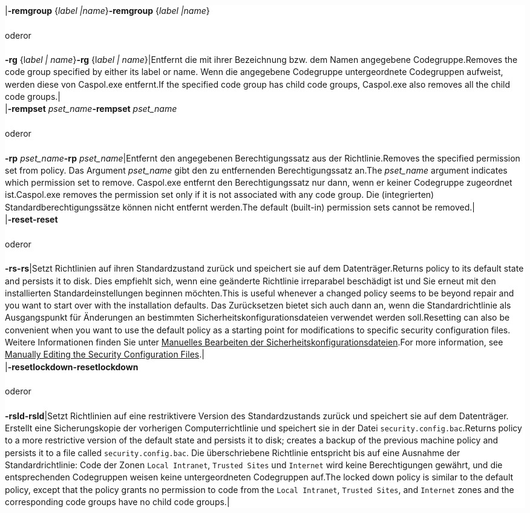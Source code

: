 |<span data-ttu-id="7c375-250">**-remgroup** {*label &#124;name*}</span><span class="sxs-lookup"><span data-stu-id="7c375-250">**-remgroup** {*label &#124;name*}</span></span><br /><br /> <span data-ttu-id="7c375-251">oder</span><span class="sxs-lookup"><span data-stu-id="7c375-251">or</span></span><br /><br /> <span data-ttu-id="7c375-252">**-rg** {l*abel &#124; name*}</span><span class="sxs-lookup"><span data-stu-id="7c375-252">**-rg** {l*abel &#124; name*}</span></span>|<span data-ttu-id="7c375-253">Entfernt die mit ihrer Bezeichnung bzw. dem Namen angegebene Codegruppe.</span><span class="sxs-lookup"><span data-stu-id="7c375-253">Removes the code group specified by either its label or name.</span></span> <span data-ttu-id="7c375-254">Wenn die angegebene Codegruppe untergeordnete Codegruppen aufweist, werden diese von Caspol.exe entfernt.</span><span class="sxs-lookup"><span data-stu-id="7c375-254">If the specified code group has child code groups, Caspol.exe also removes all the child code groups.</span></span>|  
|<span data-ttu-id="7c375-255">**-rempset** *pset_name*</span><span class="sxs-lookup"><span data-stu-id="7c375-255">**-rempset** *pset_name*</span></span><br /><br /> <span data-ttu-id="7c375-256">oder</span><span class="sxs-lookup"><span data-stu-id="7c375-256">or</span></span><br /><br /> <span data-ttu-id="7c375-257">**-rp** *pset_name*</span><span class="sxs-lookup"><span data-stu-id="7c375-257">**-rp** *pset_name*</span></span>|<span data-ttu-id="7c375-258">Entfernt den angegebenen Berechtigungssatz aus der Richtlinie.</span><span class="sxs-lookup"><span data-stu-id="7c375-258">Removes the specified permission set from policy.</span></span> <span data-ttu-id="7c375-259">Das Argument *pset_name* gibt den zu entfernenden Berechtigungssatz an.</span><span class="sxs-lookup"><span data-stu-id="7c375-259">The *pset_name* argument indicates which permission set to remove.</span></span> <span data-ttu-id="7c375-260">Caspol.exe entfernt den Berechtigungssatz nur dann, wenn er keiner Codegruppe zugeordnet ist.</span><span class="sxs-lookup"><span data-stu-id="7c375-260">Caspol.exe removes the permission set only if it is not associated with any code group.</span></span> <span data-ttu-id="7c375-261">Die (integrierten) Standardberechtigungssätze können nicht entfernt werden.</span><span class="sxs-lookup"><span data-stu-id="7c375-261">The default (built-in) permission sets cannot be removed.</span></span>|  
|<span data-ttu-id="7c375-262">**-reset**</span><span class="sxs-lookup"><span data-stu-id="7c375-262">**-reset**</span></span><br /><br /> <span data-ttu-id="7c375-263">oder</span><span class="sxs-lookup"><span data-stu-id="7c375-263">or</span></span><br /><br /> <span data-ttu-id="7c375-264">**-rs**</span><span class="sxs-lookup"><span data-stu-id="7c375-264">**-rs**</span></span>|<span data-ttu-id="7c375-265">Setzt Richtlinien auf ihren Standardzustand zurück und speichert sie auf dem Datenträger.</span><span class="sxs-lookup"><span data-stu-id="7c375-265">Returns policy to its default state and persists it to disk.</span></span> <span data-ttu-id="7c375-266">Dies empfiehlt sich, wenn eine geänderte Richtlinie irreparabel beschädigt ist und Sie erneut mit den installierten Standardeinstellungen beginnen möchten.</span><span class="sxs-lookup"><span data-stu-id="7c375-266">This is useful whenever a changed policy seems to be beyond repair and you want to start over with the installation defaults.</span></span> <span data-ttu-id="7c375-267">Das Zurücksetzen bietet sich auch dann an, wenn die Standardrichtlinie als Ausgangspunkt für Änderungen an bestimmten Sicherheitskonfigurationsdateien verwendet werden soll.</span><span class="sxs-lookup"><span data-stu-id="7c375-267">Resetting can also be convenient when you want to use the default policy as a starting point for modifications to specific security configuration files.</span></span> <span data-ttu-id="7c375-268">Weitere Informationen finden Sie unter [Manuelles Bearbeiten der Sicherheitskonfigurationsdateien](#cpgrfcodeaccesssecuritypolicyutilitycaspolexeanchor1).</span><span class="sxs-lookup"><span data-stu-id="7c375-268">For more information, see [Manually Editing the Security Configuration Files](#cpgrfcodeaccesssecuritypolicyutilitycaspolexeanchor1).</span></span>|  
|<span data-ttu-id="7c375-269">**-resetlockdown**</span><span class="sxs-lookup"><span data-stu-id="7c375-269">**-resetlockdown**</span></span><br /><br /> <span data-ttu-id="7c375-270">oder</span><span class="sxs-lookup"><span data-stu-id="7c375-270">or</span></span><br /><br /> <span data-ttu-id="7c375-271">**-rsld**</span><span class="sxs-lookup"><span data-stu-id="7c375-271">**-rsld**</span></span>|<span data-ttu-id="7c375-272">Setzt Richtlinien auf eine restriktivere Version des Standardzustands zurück und speichert sie auf dem Datenträger. Erstellt eine Sicherungskopie der vorherigen Computerrichtlinie und speichert sie in der Datei `security.config.bac`.</span><span class="sxs-lookup"><span data-stu-id="7c375-272">Returns policy to a more restrictive version of the default state and persists it to disk; creates a backup of the previous machine policy and persists it to a file called `security.config.bac`.</span></span>  <span data-ttu-id="7c375-273">Die überschriebene Richtlinie entspricht bis auf eine Ausnahme der Standardrichtlinie: Code der Zonen `Local Intranet`, `Trusted Sites` und `Internet` wird keine Berechtigungen gewährt, und die entsprechenden Codegruppen weisen keine untergeordneten Codegruppen auf.</span><span class="sxs-lookup"><span data-stu-id="7c375-273">The locked down policy is similar to the default policy, except that the policy grants no permission to code from the `Local Intranet`, `Trusted Sites`, and `Internet` zones and the corresponding code groups have no child code groups.</span></span>|  